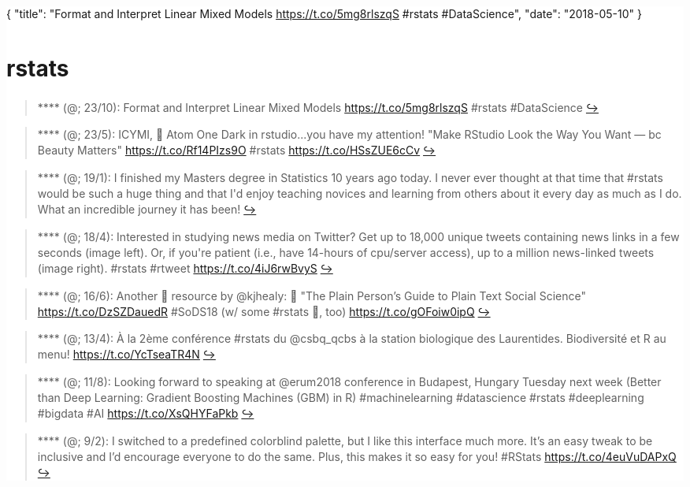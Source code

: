 {
  "title": "Format and Interpret Linear Mixed Models https://t.co/5mg8rlszqS #rstats #DataScience",
  "date": "2018-05-10"
}

# rstats

> **** (@; 23/10): Format and Interpret Linear Mixed Models https://t.co/5mg8rlszqS #rstats #DataScience  [&#8618;](https://twitter.com/dataandme/status/994634520006660096)




> **** (@; 23/5): ICYMI, 🤩 Atom One Dark in rstudio...you have my attention!
"Make RStudio Look the Way You Want — bc Beauty Matters"
https://t.co/Rf14PIzs9O #rstats https://t.co/HSsZUE6cCv  [&#8618;](https://twitter.com/dataandme/status/994649777835999232)




> **** (@; 19/1): I finished my Masters degree in Statistics 10 years ago today. I never ever thought at that time that #rstats would be such a huge thing and that I'd enjoy teaching novices and learning from others about it every day as much as I do. What an incredible journey it has been!  [&#8618;](https://twitter.com/dataandme/status/994658028497457152)




> **** (@; 18/4): Interested in studying news media on Twitter? Get up to 18,000 unique tweets containing news links in a few seconds (image left). Or, if you're patient (i.e., have 14-hours of cpu/server access), up to a million news-linked tweets (image right). #rstats #rtweet https://t.co/4iJ6rwBvyS  [&#8618;](https://twitter.com/dataandme/status/994666801551368194)




> **** (@; 16/6): Another 💫 resource by @kjhealy:
📘 "The Plain Person’s Guide to Plain Text Social Science" 
https://t.co/DzSZDauedR #SoDS18 (w/ some #rstats 💖, too) https://t.co/gOFoiw0ipQ  [&#8618;](https://twitter.com/dataandme/status/994623629911642112)




> **** (@; 13/4): À la 2ème conférence #rstats du @csbq_qcbs à la station biologique des Laurentides. Biodiversité et R au menu! https://t.co/YcTseaTR4N  [&#8618;](https://twitter.com/dataandme/status/994610420215402496)




> **** (@; 11/8): Looking forward to speaking at @erum2018 conference in Budapest, Hungary Tuesday next week (Better than Deep Learning: Gradient Boosting Machines (GBM) in R) #machinelearning #datascience #rstats #deeplearning #bigdata #AI https://t.co/XsQHYFaPkb  [&#8618;](https://twitter.com/dataandme/status/994613390529122305)




> **** (@; 9/2): I switched to a predefined colorblind palette, but I like this interface much more. It’s an easy tweak to be inclusive and I’d encourage everyone to do the same. Plus, this makes it so easy for you! #RStats https://t.co/4euVuDAPxQ  [&#8618;](https://twitter.com/dataandme/status/994613784646955009)
